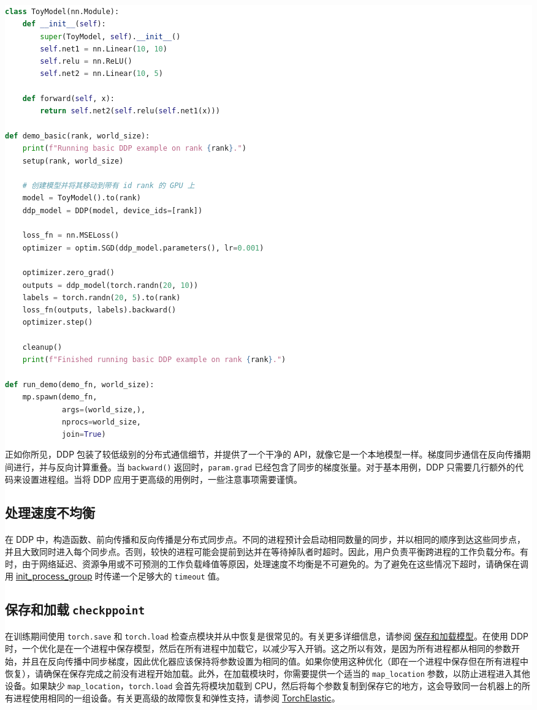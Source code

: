 ```python
class ToyModel(nn.Module):
    def __init__(self):
        super(ToyModel, self).__init__()
        self.net1 = nn.Linear(10, 10)
        self.relu = nn.ReLU()
        self.net2 = nn.Linear(10, 5)

    def forward(self, x):
        return self.net2(self.relu(self.net1(x)))

def demo_basic(rank, world_size):
    print(f"Running basic DDP example on rank {rank}.")
    setup(rank, world_size)

    # 创建模型并将其移动到带有 id rank 的 GPU 上
    model = ToyModel().to(rank)
    ddp_model = DDP(model, device_ids=[rank])

    loss_fn = nn.MSELoss()
    optimizer = optim.SGD(ddp_model.parameters(), lr=0.001)

    optimizer.zero_grad()
    outputs = ddp_model(torch.randn(20, 10))
    labels = torch.randn(20, 5).to(rank)
    loss_fn(outputs, labels).backward()
    optimizer.step()

    cleanup()
    print(f"Finished running basic DDP example on rank {rank}.")

def run_demo(demo_fn, world_size):
    mp.spawn(demo_fn,
             args=(world_size,),
             nprocs=world_size,
             join=True)
```

正如你所见，DDP 包装了较低级别的分布式通信细节，并提供了一个干净的 API，就像它是一个本地模型一样。梯度同步通信在反向传播期间进行，并与反向计算重叠。当 `backward()` 返回时，`param.grad` 已经包含了同步的梯度张量。对于基本用例，DDP 只需要几行额外的代码来设置进程组。当将 DDP 应用于更高级的用例时，一些注意事项需要谨慎。

## 处理速度不均衡

在 DDP 中，构造函数、前向传播和反向传播是分布式同步点。不同的进程预计会启动相同数量的同步，并以相同的顺序到达这些同步点，并且大致同时进入每个同步点。否则，较快的进程可能会提前到达并在等待掉队者时超时。因此，用户负责平衡跨进程的工作负载分布。有时，由于网络延迟、资源争用或不可预测的工作负载峰值等原因，处理速度不均衡是不可避免的。为了避免在这些情况下超时，请确保在调用 [init_process_group](https://pytorch.org/docs/stable/distributed.html#torch.distributed.init_process_group) 时传递一个足够大的 `timeout` 值。

## 保存和加载 `checkppoint`

在训练期间使用 `torch.save` 和 `torch.load` 检查点模块并从中恢复是很常见的。有关更多详细信息，请参阅 [保存和加载模型](https://pytorch.org/tutorials/beginner/saving_loading_models.html)。在使用 DDP 时，一个优化是在一个进程中保存模型，然后在所有进程中加载它，以减少写入开销。这之所以有效，是因为所有进程都从相同的参数开始，并且在反向传播中同步梯度，因此优化器应该保持将参数设置为相同的值。如果你使用这种优化（即在一个进程中保存但在所有进程中恢复），请确保在保存完成之前没有进程开始加载。此外，在加载模块时，你需要提供一个适当的 `map_location` 参数，以防止进程进入其他设备。如果缺少 `map_location`，`torch.load` 会首先将模块加载到 CPU，然后将每个参数复制到保存它的地方，这会导致同一台机器上的所有进程使用相同的一组设备。有关更高级的故障恢复和弹性支持，请参阅 [TorchElastic](https://pytorch.org/elastic)。
